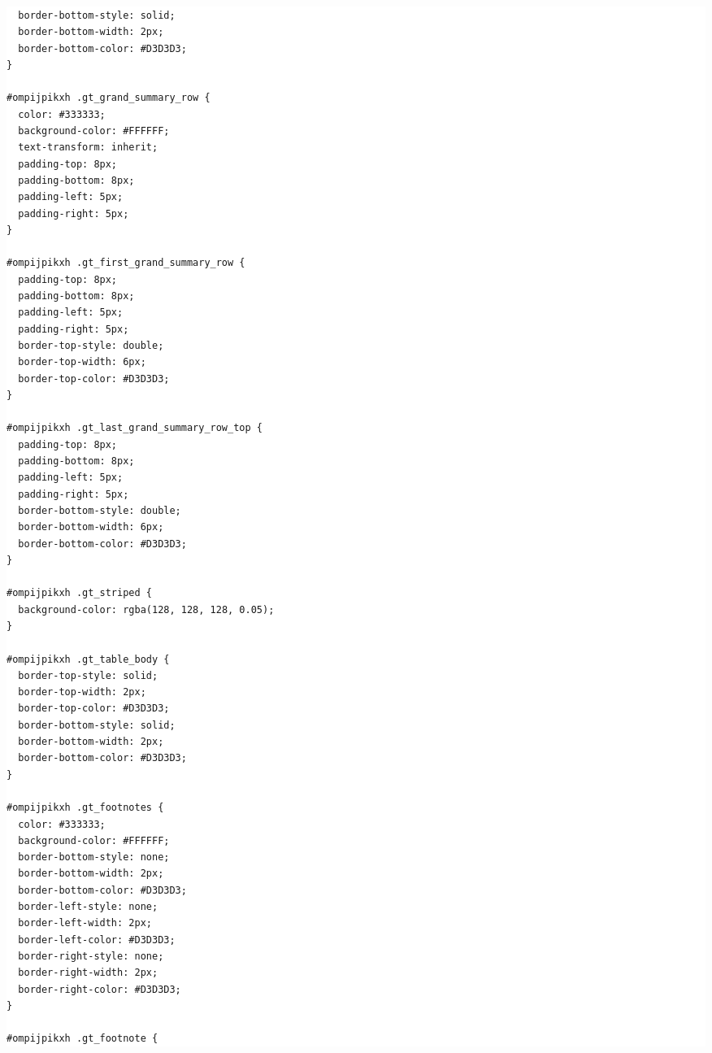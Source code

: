 ```{=html}
  border-bottom-style: solid;
  border-bottom-width: 2px;
  border-bottom-color: #D3D3D3;
}

#ompijpikxh .gt_grand_summary_row {
  color: #333333;
  background-color: #FFFFFF;
  text-transform: inherit;
  padding-top: 8px;
  padding-bottom: 8px;
  padding-left: 5px;
  padding-right: 5px;
}

#ompijpikxh .gt_first_grand_summary_row {
  padding-top: 8px;
  padding-bottom: 8px;
  padding-left: 5px;
  padding-right: 5px;
  border-top-style: double;
  border-top-width: 6px;
  border-top-color: #D3D3D3;
}

#ompijpikxh .gt_last_grand_summary_row_top {
  padding-top: 8px;
  padding-bottom: 8px;
  padding-left: 5px;
  padding-right: 5px;
  border-bottom-style: double;
  border-bottom-width: 6px;
  border-bottom-color: #D3D3D3;
}

#ompijpikxh .gt_striped {
  background-color: rgba(128, 128, 128, 0.05);
}

#ompijpikxh .gt_table_body {
  border-top-style: solid;
  border-top-width: 2px;
  border-top-color: #D3D3D3;
  border-bottom-style: solid;
  border-bottom-width: 2px;
  border-bottom-color: #D3D3D3;
}

#ompijpikxh .gt_footnotes {
  color: #333333;
  background-color: #FFFFFF;
  border-bottom-style: none;
  border-bottom-width: 2px;
  border-bottom-color: #D3D3D3;
  border-left-style: none;
  border-left-width: 2px;
  border-left-color: #D3D3D3;
  border-right-style: none;
  border-right-width: 2px;
  border-right-color: #D3D3D3;
}

#ompijpikxh .gt_footnote {
```